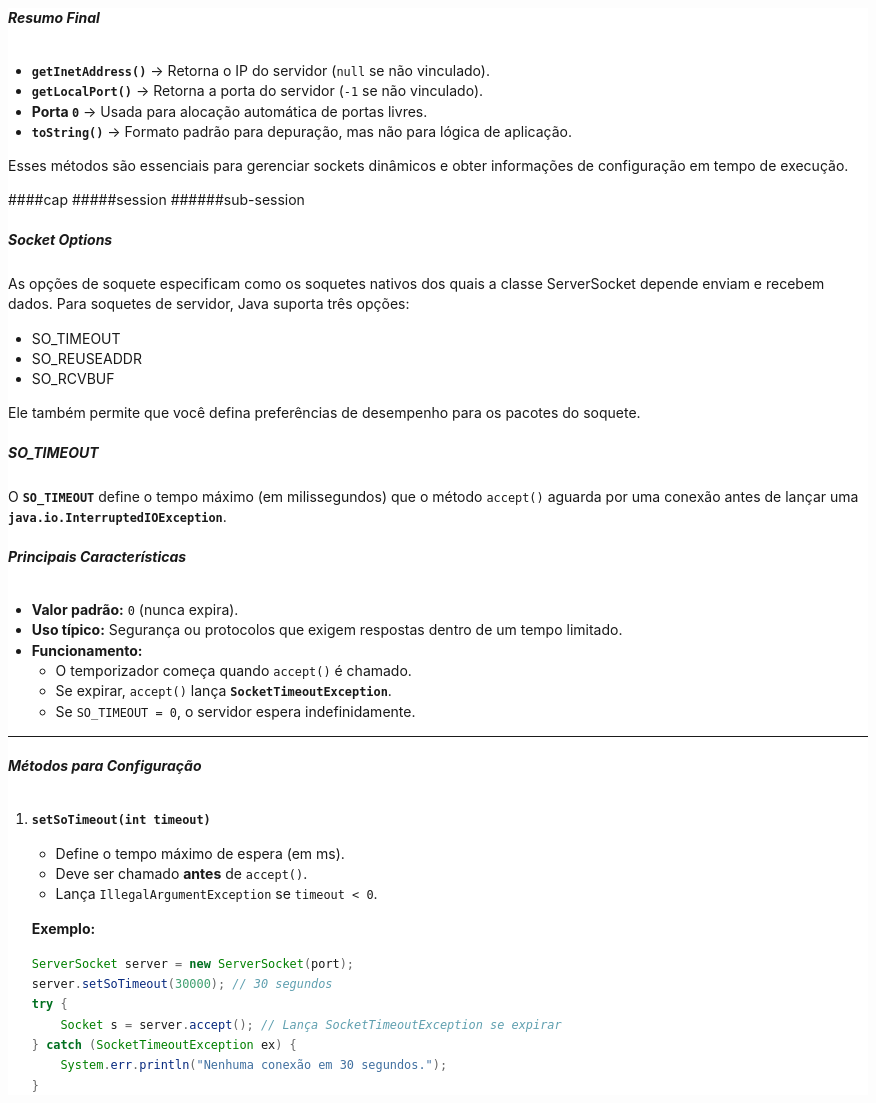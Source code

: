 ###### **Resumo Final**
- **`getInetAddress()`** → Retorna o IP do servidor (`null` se não vinculado).
- **`getLocalPort()`** → Retorna a porta do servidor (`-1` se não vinculado).
- **Porta `0`** → Usada para alocação automática de portas livres.
- **`toString()`** → Formato padrão para depuração, mas não para lógica de aplicação.

Esses métodos são essenciais para gerenciar sockets dinâmicos e obter informações de configuração em tempo de execução.


####cap
#####session
######sub-session

##### Socket Options

As opções de soquete especificam como os soquetes nativos dos quais a classe ServerSocket depende enviam e recebem dados.
Para soquetes de servidor, Java suporta três opções:

+ SO_TIMEOUT
+ SO_REUSEADDR
+ SO_RCVBUF

Ele também permite que você defina preferências de desempenho para os pacotes do soquete.

##### SO_TIMEOUT

O **`SO_TIMEOUT`** define o tempo máximo (em milissegundos) que o método `accept()` aguarda por uma conexão antes de lançar uma **`java.io.InterruptedIOException`**.

###### **Principais Características**
- **Valor padrão:** `0` (nunca expira).
- **Uso típico:** Segurança ou protocolos que exigem respostas dentro de um tempo limitado.
- **Funcionamento:**
    - O temporizador começa quando `accept()` é chamado.
    - Se expirar, `accept()` lança **`SocketTimeoutException`**.
    - Se `SO_TIMEOUT = 0`, o servidor espera indefinidamente.

---  

###### **Métodos para Configuração**

1. **`setSoTimeout(int timeout)`**
    - Define o tempo máximo de espera (em ms).
    - Deve ser chamado **antes** de `accept()`.
    - Lança `IllegalArgumentException` se `timeout < 0`.

   **Exemplo:**
   ```java  
   ServerSocket server = new ServerSocket(port);  
   server.setSoTimeout(30000); // 30 segundos  
   try {  
       Socket s = server.accept(); // Lança SocketTimeoutException se expirar  
   } catch (SocketTimeoutException ex) {  
       System.err.println("Nenhuma conexão em 30 segundos.");  
   }  
   ```  
